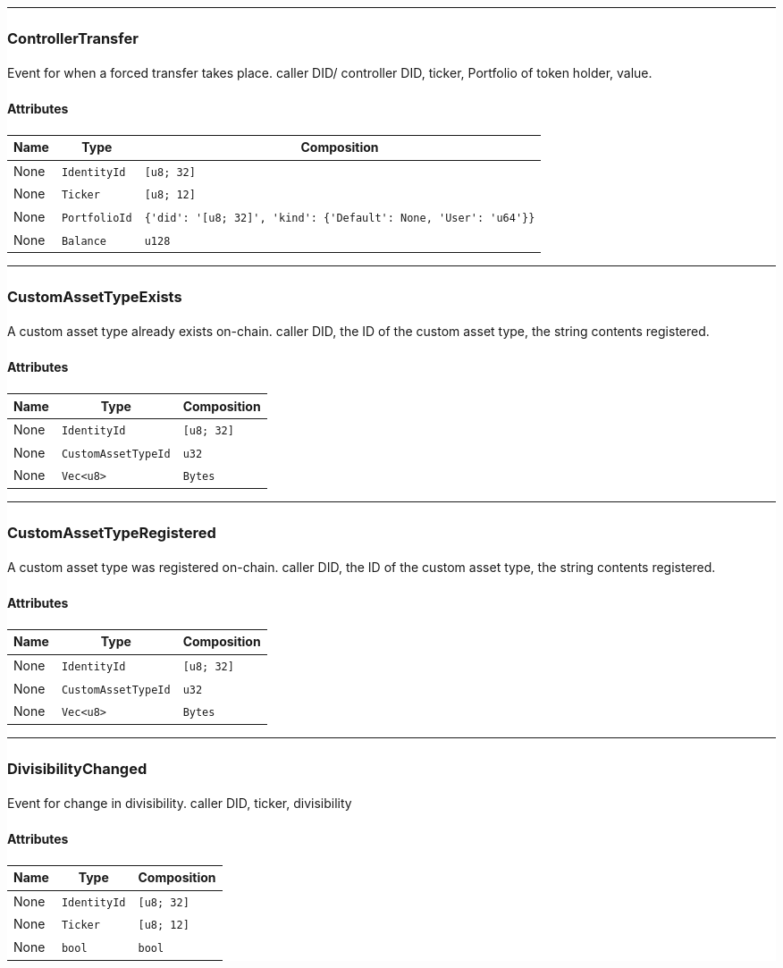 ---------
### ControllerTransfer
Event for when a forced transfer takes place.
caller DID/ controller DID, ticker, Portfolio of token holder, value.
#### Attributes
| Name | Type | Composition
| -------- | -------- | -------- |
| None | `IdentityId` | ```[u8; 32]```
| None | `Ticker` | ```[u8; 12]```
| None | `PortfolioId` | ```{'did': '[u8; 32]', 'kind': {'Default': None, 'User': 'u64'}}```
| None | `Balance` | ```u128```

---------
### CustomAssetTypeExists
A custom asset type already exists on-chain.
caller DID, the ID of the custom asset type, the string contents registered.
#### Attributes
| Name | Type | Composition
| -------- | -------- | -------- |
| None | `IdentityId` | ```[u8; 32]```
| None | `CustomAssetTypeId` | ```u32```
| None | `Vec<u8>` | ```Bytes```

---------
### CustomAssetTypeRegistered
A custom asset type was registered on-chain.
caller DID, the ID of the custom asset type, the string contents registered.
#### Attributes
| Name | Type | Composition
| -------- | -------- | -------- |
| None | `IdentityId` | ```[u8; 32]```
| None | `CustomAssetTypeId` | ```u32```
| None | `Vec<u8>` | ```Bytes```

---------
### DivisibilityChanged
Event for change in divisibility.
caller DID, ticker, divisibility
#### Attributes
| Name | Type | Composition
| -------- | -------- | -------- |
| None | `IdentityId` | ```[u8; 32]```
| None | `Ticker` | ```[u8; 12]```
| None | `bool` | ```bool```
